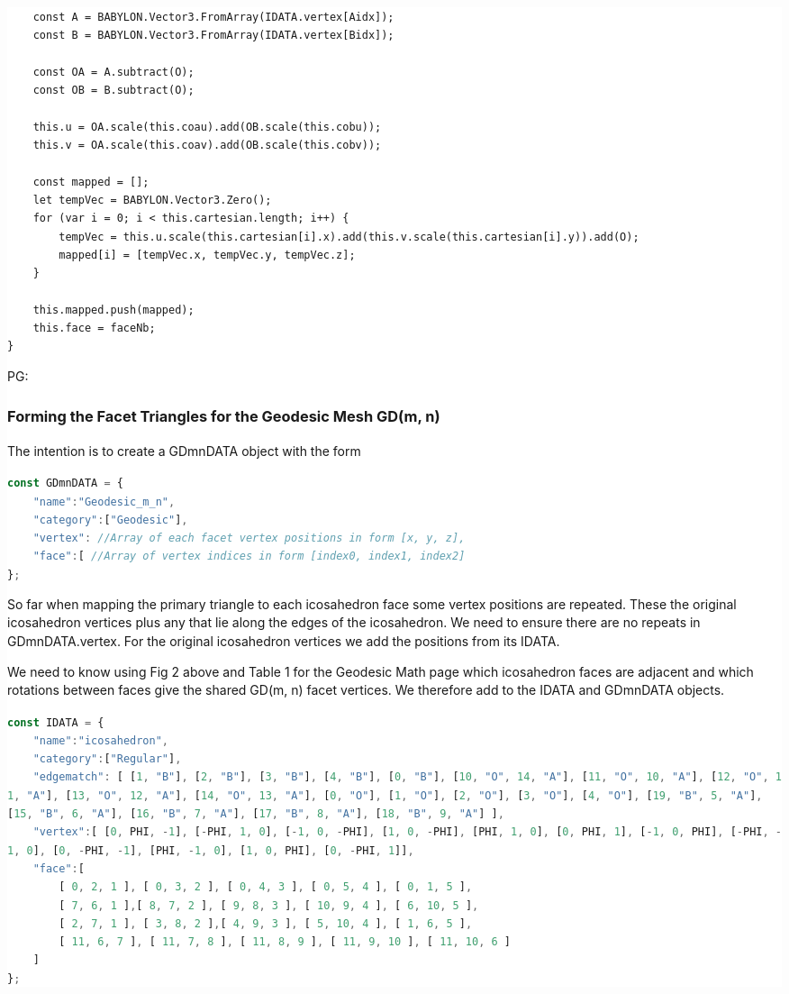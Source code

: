 ```
    const A = BABYLON.Vector3.FromArray(IDATA.vertex[Aidx]);
    const B = BABYLON.Vector3.FromArray(IDATA.vertex[Bidx]);

    const OA = A.subtract(O);
    const OB = B.subtract(O);

    this.u = OA.scale(this.coau).add(OB.scale(this.cobu));
    this.v = OA.scale(this.coav).add(OB.scale(this.cobv));
    
    const mapped = [];
    let tempVec = BABYLON.Vector3.Zero();
    for (var i = 0; i < this.cartesian.length; i++) {
        tempVec = this.u.scale(this.cartesian[i].x).add(this.v.scale(this.cartesian[i].y)).add(O);
        mapped[i] = [tempVec.x, tempVec.y, tempVec.z];
    }

    this.mapped.push(mapped);
    this.face = faceNb;
}
```

PG: <Playground id="#GLLBLZ#13" title="Icosahedron Test 2" description="Map GD(m, n) Vertices"/> 

### Forming the Facet Triangles for the Geodesic Mesh GD(m, n)

The intention is to create a GDmnDATA object with the form

```javascript
const GDmnDATA = { 
    "name":"Geodesic_m_n", 
    "category":["Geodesic"], 
    "vertex": //Array of each facet vertex positions in form [x, y, z],
    "face":[ //Array of vertex indices in form [index0, index1, index2]
};
```
So far when mapping the primary triangle to each icosahedron face some vertex positions are repeated. These the original icosahedron vertices plus any that lie along the edges of the icosahedron. We need to ensure there are no repeats in  GDmnDATA.vertex. For the original icosahedron vertices we add the positions from its IDATA.

We need to know using Fig 2 above and Table 1 for the Geodesic Math page which icosahedron faces are adjacent and which rotations between faces give the shared GD(m, n) facet vertices. We therefore add to the IDATA and GDmnDATA objects.

```javascript
const IDATA = { 
    "name":"icosahedron", 
    "category":["Regular"], 
    "edgematch": [ [1, "B"], [2, "B"], [3, "B"], [4, "B"], [0, "B"], [10, "O", 14, "A"], [11, "O", 10, "A"], [12, "O", 11, "A"], [13, "O", 12, "A"], [14, "O", 13, "A"], [0, "O"], [1, "O"], [2, "O"], [3, "O"], [4, "O"], [19, "B", 5, "A"], [15, "B", 6, "A"], [16, "B", 7, "A"], [17, "B", 8, "A"], [18, "B", 9, "A"] ],
    "vertex":[ [0, PHI, -1], [-PHI, 1, 0], [-1, 0, -PHI], [1, 0, -PHI], [PHI, 1, 0], [0, PHI, 1], [-1, 0, PHI], [-PHI, -1, 0], [0, -PHI, -1], [PHI, -1, 0], [1, 0, PHI], [0, -PHI, 1]],
    "face":[
        [ 0, 2, 1 ], [ 0, 3, 2 ], [ 0, 4, 3 ], [ 0, 5, 4 ], [ 0, 1, 5 ],
        [ 7, 6, 1 ],[ 8, 7, 2 ], [ 9, 8, 3 ], [ 10, 9, 4 ], [ 6, 10, 5 ],
        [ 2, 7, 1 ], [ 3, 8, 2 ],[ 4, 9, 3 ], [ 5, 10, 4 ], [ 1, 6, 5 ],
        [ 11, 6, 7 ], [ 11, 7, 8 ], [ 11, 8, 9 ], [ 11, 9, 10 ], [ 11, 10, 6 ]
    ]
};
```

